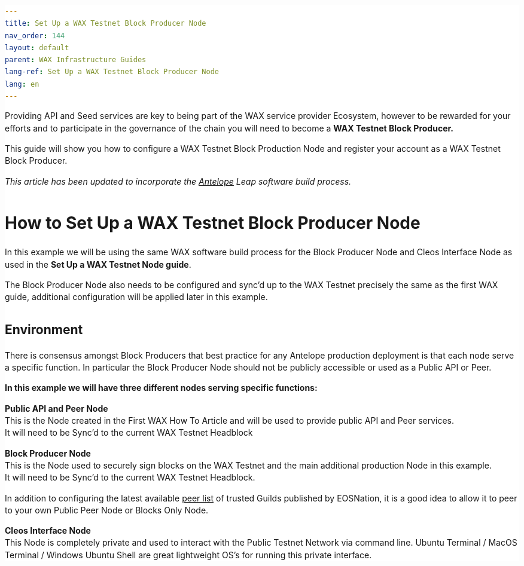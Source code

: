 ```yaml
---
title: Set Up a WAX Testnet Block Producer Node
nav_order: 144
layout: default
parent: WAX Infrastructure Guides
lang-ref: Set Up a WAX Testnet Block Producer Node
lang: en
---
```


Providing API and Seed services are key to being part of the WAX service provider Ecosystem, however to be rewarded for your efforts and to participate in the governance of the chain you will need to become a  **WAX Testnet Block Producer.**

This guide will show you how to configure a WAX Testnet Block Production Node and register your account as a WAX Testnet Block Producer.

_This article has been updated to incorporate the_ [_Antelope_](https://antelope.io/) _Leap software build process._

# How to Set Up a WAX Testnet Block Producer Node

In this example we will be using the same WAX software build process for the Block Producer Node and Cleos Interface Node as used in the **Set Up a WAX Testnet Node guide**.

The Block Producer Node also needs to be configured and sync’d up to the WAX Testnet precisely the same as the first WAX guide, additional configuration will be applied later in this example.

## Environment

There is consensus amongst Block Producers that best practice for any Antelope production deployment is that each node serve a specific function. In particular the Block Producer Node should not be publicly accessible or used as a Public API or Peer.

**In this example we will have three different nodes serving specific functions:**

**Public API and Peer Node**  
This is the Node created in the First WAX How To Article and will be used to provide public API and Peer services.  
It will need to be Sync’d to the current WAX Testnet Headblock

**Block Producer Node**   
This is the Node used to securely sign blocks on the WAX Testnet and the main additional production Node in this example.  
It will need to be Sync’d to the current WAX Testnet Headblock.  

In addition to configuring the latest available [peer list](https://validate.eosnation.io/waxtest/reports/config.html) of trusted Guilds published by EOSNation, it is a good idea to allow it to peer to your own Public Peer Node or Blocks Only Node.

**Cleos Interface Node**  
This Node is completely private and used to interact with the Public Testnet Network via command line. Ubuntu Terminal / MacOS Terminal / Windows Ubuntu Shell are great lightweight OS’s for running this private interface.
